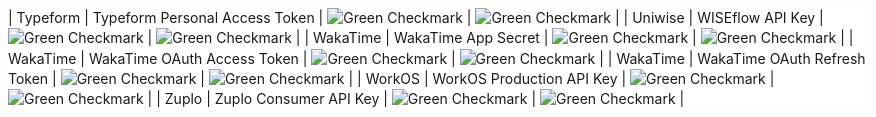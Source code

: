 | Typeform                  | Typeform Personal Access Token                                                                    | ![Green Checkmark](../../media/icons/checkmark.png)  | ![Green Checkmark](../../media/icons/checkmark.png) |
| Uniwise                   | WISEflow API Key                                                                                  | ![Green Checkmark](../../media/icons/checkmark.png)  | ![Green Checkmark](../../media/icons/checkmark.png) |
| WakaTime                  | WakaTime App Secret                                                                               | ![Green Checkmark](../../media/icons/checkmark.png)  | ![Green Checkmark](../../media/icons/checkmark.png) |
| WakaTime                  | WakaTime OAuth Access Token                                                                       | ![Green Checkmark](../../media/icons/checkmark.png)  | ![Green Checkmark](../../media/icons/checkmark.png) |
| WakaTime                  | WakaTime OAuth Refresh Token                                                                      | ![Green Checkmark](../../media/icons/checkmark.png)  | ![Green Checkmark](../../media/icons/checkmark.png) |
| WorkOS                    | WorkOS Production API Key                                                                         | ![Green Checkmark](../../media/icons/checkmark.png)  | ![Green Checkmark](../../media/icons/checkmark.png) |
| Zuplo                     | Zuplo Consumer API Key                                                                            | ![Green Checkmark](../../media/icons/checkmark.png)  | ![Green Checkmark](../../media/icons/checkmark.png) |